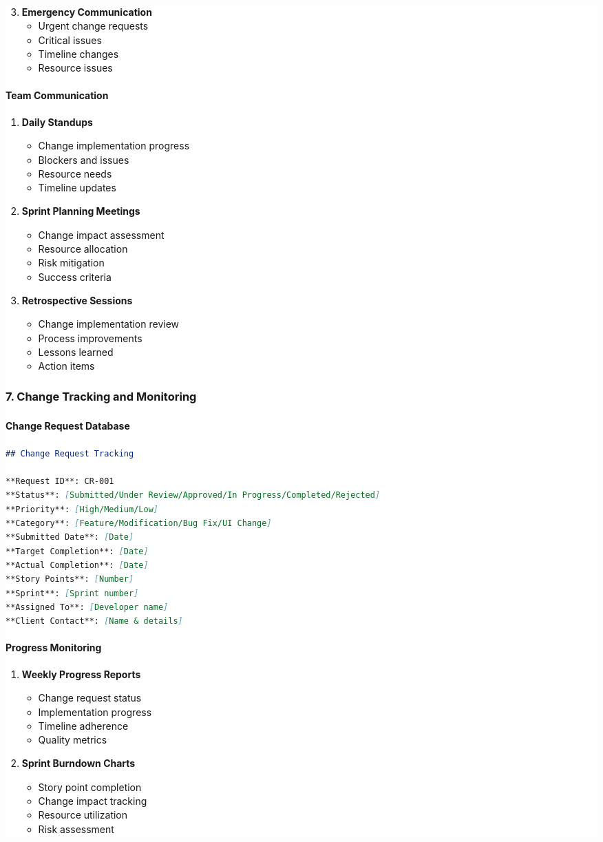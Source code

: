 3. **Emergency Communication**
   - Urgent change requests
   - Critical issues
   - Timeline changes
   - Resource issues

#### Team Communication
1. **Daily Standups**
   - Change implementation progress
   - Blockers and issues
   - Resource needs
   - Timeline updates

2. **Sprint Planning Meetings**
   - Change impact assessment
   - Resource allocation
   - Risk mitigation
   - Success criteria

3. **Retrospective Sessions**
   - Change implementation review
   - Process improvements
   - Lessons learned
   - Action items

### 7. Change Tracking and Monitoring

#### Change Request Database
```markdown
## Change Request Tracking

**Request ID**: CR-001
**Status**: [Submitted/Under Review/Approved/In Progress/Completed/Rejected]
**Priority**: [High/Medium/Low]
**Category**: [Feature/Modification/Bug Fix/UI Change]
**Submitted Date**: [Date]
**Target Completion**: [Date]
**Actual Completion**: [Date]
**Story Points**: [Number]
**Sprint**: [Sprint number]
**Assigned To**: [Developer name]
**Client Contact**: [Name & details]
```

#### Progress Monitoring
1. **Weekly Progress Reports**
   - Change request status
   - Implementation progress
   - Timeline adherence
   - Quality metrics

2. **Sprint Burndown Charts**
   - Story point completion
   - Change impact tracking
   - Resource utilization
   - Risk assessment
